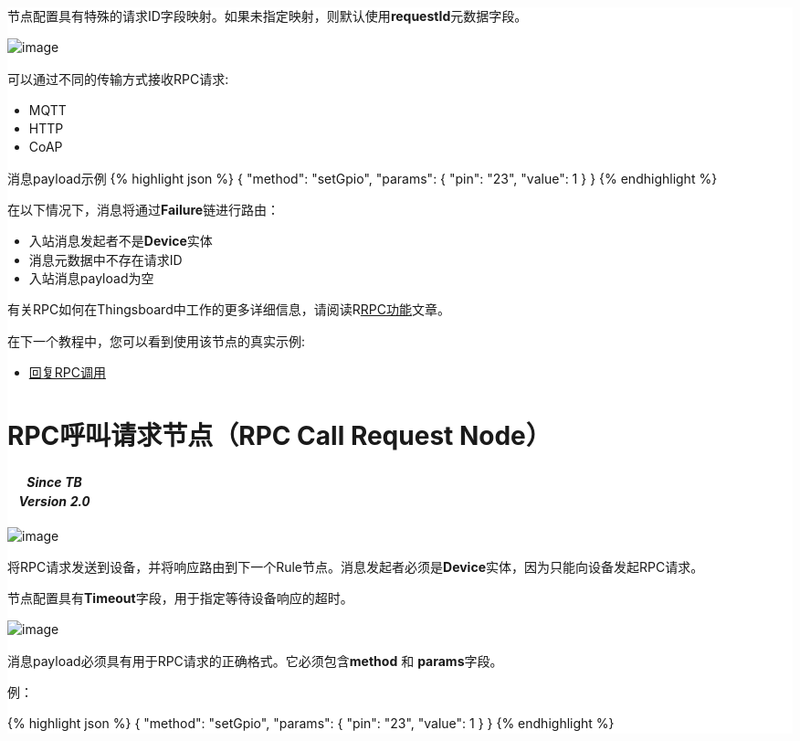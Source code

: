 节点配置具有特殊的请求ID字段映射。如果未指定映射，则默认使用**requestId**元数据字段。

![image](/images/user-guide/rule-engine-2-0/nodes/action-rpc-call-reply-config.png)

可以通过不同的传输方式接收RPC请求:

- MQTT
- HTTP
- CoAP  

消息payload示例
{% highlight json %}
{
  "method": "setGpio",
  "params": {
    "pin": "23",
    "value": 1
  }
}
{% endhighlight %}

在以下情况下，消息将通过**Failure**链进行路由：

- 入站消息发起者不是**Device**实体
- 消息元数据中不存在请求ID
- 入站消息payload为空

有关RPC如何在Thingsboard中工作的更多详细信息，请阅读R[RPC功能](/docs/user-guide/rpc/)文章。

在下一个教程中，您可以看到使用该节点的真实示例:

- [回复RPC调用](/docs/user-guide/rule-engine-2-0/tutorials/rpc-reply-tutorial.md)

# RPC呼叫请求节点（RPC Call Request Node）

<table  style="width:12%">
   <thead>
     <tr>
	 <td style="text-align: center"><strong><em>Since TB Version 2.0</em></strong></td>
     </tr>
   </thead>
</table> 

![image](/images/user-guide/rule-engine-2-0/nodes/action-rpc-call-request.png)

将RPC请求发送到设备，并将响应路由到下一个Rule节点。消息发起者必须是**Device**实体，因为只能向设备发起RPC请求。

节点配置具有**Timeout**字段，用于指定等待设备响应的超时。

![image](/images/user-guide/rule-engine-2-0/nodes/action-rpc-call-request-config.png)

消息payload必须具有用于RPC请求的正确格式。它必须包含**method** 和 **params**字段。

例：

{% highlight json %}
{
  "method": "setGpio",
  "params": {
    "pin": "23",
    "value": 1
  }
}
{% endhighlight %}
